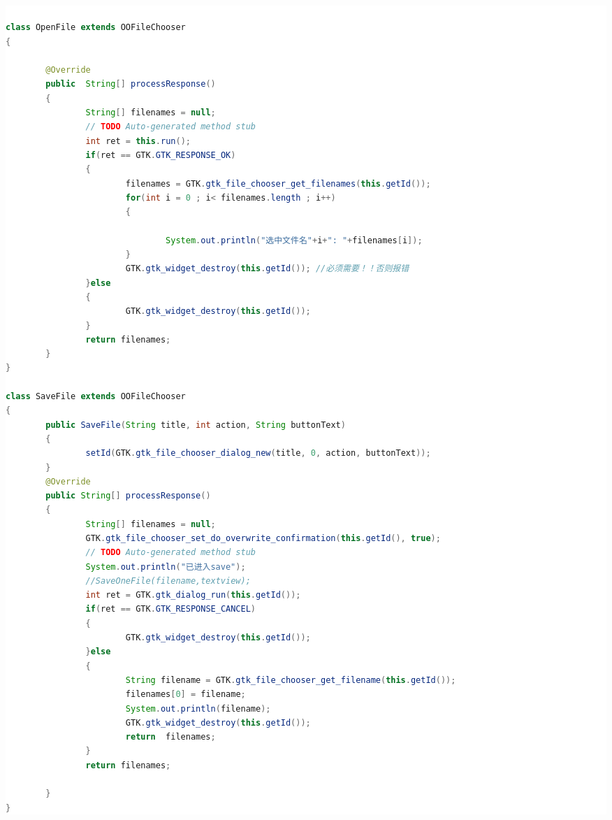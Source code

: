 ```java

class OpenFile extends OOFileChooser
{

        @Override
        public  String[] processResponse()
        {
                String[] filenames = null;
                // TODO Auto-generated method stub
                int ret = this.run();
                if(ret == GTK.GTK_RESPONSE_OK) 
                {
                        filenames = GTK.gtk_file_chooser_get_filenames(this.getId());
                        for(int i = 0 ; i< filenames.length ; i++)
                        {
                                
                                System.out.println("选中文件名"+i+": "+filenames[i]);
                        }
                        GTK.gtk_widget_destroy(this.getId()); //必须需要！！否则报错
                }else
                {
                        GTK.gtk_widget_destroy(this.getId());
                }
                return filenames;
        }                
}

class SaveFile extends OOFileChooser
{
        public SaveFile(String title, int action, String buttonText)
        {
                setId(GTK.gtk_file_chooser_dialog_new(title, 0, action, buttonText));
        }
        @Override
        public String[] processResponse()
        {
                String[] filenames = null;
                GTK.gtk_file_chooser_set_do_overwrite_confirmation(this.getId(), true);
                // TODO Auto-generated method stub
                System.out.println("已进入save");
                //SaveOneFile(filename,textview);
                int ret = GTK.gtk_dialog_run(this.getId());
                if(ret == GTK.GTK_RESPONSE_CANCEL)
                {
                        GTK.gtk_widget_destroy(this.getId());
                }else 
                {
                        String filename = GTK.gtk_file_chooser_get_filename(this.getId());
                        filenames[0] = filename;
                        System.out.println(filename);
                        GTK.gtk_widget_destroy(this.getId());
                        return  filenames;
                }
                return filenames;
                
        }
}
```
